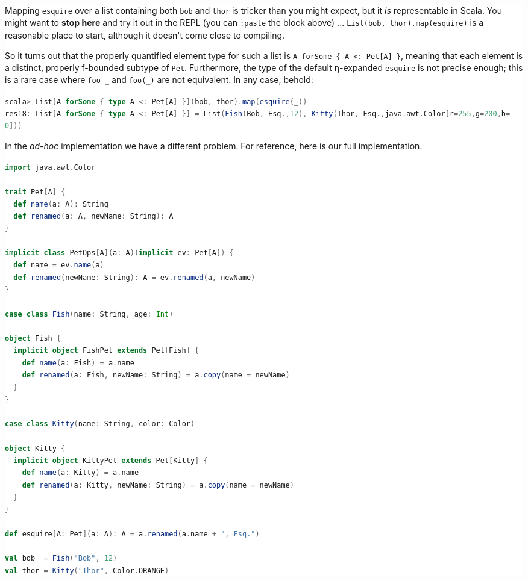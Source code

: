 Mapping `esquire` over a list containing both `bob` and `thor` is tricker than you might expect, but it *is* representable in Scala. You might want to **stop here** and try it out in the REPL (you can `:paste` the block above) ... `List(bob, thor).map(esquire)` is a reasonable place to start, although it doesn't come close to compiling.

So it turns out that the properly quantified element type for such a list is `A forSome { A <: Pet[A] }`, meaning that each element is a distinct, properly f-bounded subtype of `Pet`. Furthermore, the type of the default η-expanded `esquire` is not precise enough; this is a rare case where `foo _` and `foo(_)` are not equivalent. In any case, behold:


```scala
scala> List[A forSome { type A <: Pet[A] }](bob, thor).map(esquire(_))
res18: List[A forSome { type A <: Pet[A] }] = List(Fish(Bob, Esq.,12), Kitty(Thor, Esq.,java.awt.Color[r=255,g=200,b=0]))
```

In the *ad-hoc* implementation we have a different problem. For reference, here is our full implementation.

```scala
import java.awt.Color

trait Pet[A] {
  def name(a: A): String
  def renamed(a: A, newName: String): A
}

implicit class PetOps[A](a: A)(implicit ev: Pet[A]) {
  def name = ev.name(a)
  def renamed(newName: String): A = ev.renamed(a, newName)
}

case class Fish(name: String, age: Int)

object Fish {
  implicit object FishPet extends Pet[Fish] {
    def name(a: Fish) = a.name
    def renamed(a: Fish, newName: String) = a.copy(name = newName)
  }
}

case class Kitty(name: String, color: Color)

object Kitty {
  implicit object KittyPet extends Pet[Kitty] {
    def name(a: Kitty) = a.name
    def renamed(a: Kitty, newName: String) = a.copy(name = newName)
  }
}

def esquire[A: Pet](a: A): A = a.renamed(a.name + ", Esq.")

val bob  = Fish("Bob", 12)
val thor = Kitty("Thor", Color.ORANGE)
```
